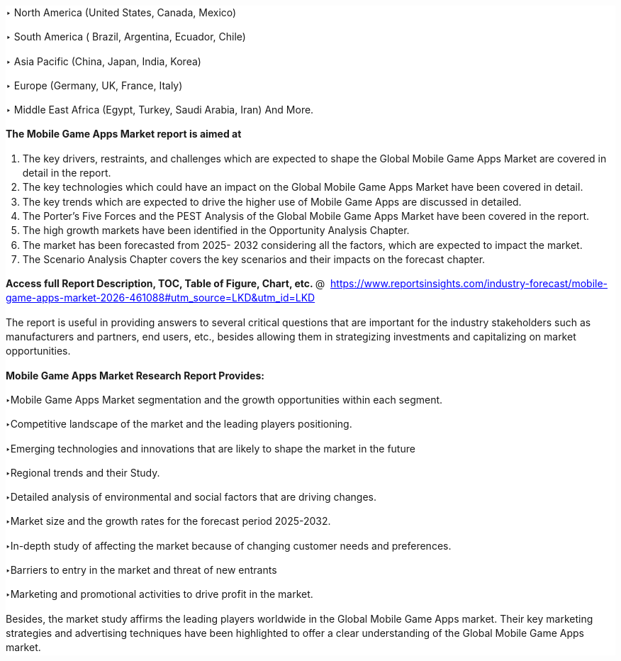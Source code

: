 ‣ North America (United States, Canada, Mexico)

‣ South America ( Brazil, Argentina, Ecuador, Chile)

‣ Asia Pacific (China, Japan, India, Korea)

‣ Europe (Germany, UK, France, Italy)

‣ Middle East Africa (Egypt, Turkey, Saudi Arabia, Iran) And More.

<strong>The Mobile Game Apps Market report is aimed at</strong>
<ol>
  <li>The key drivers, restraints, and challenges which are expected to shape the Global Mobile Game Apps Market are covered in detail in the report.</li>
  <li>The key technologies which could have an impact on the Global Mobile Game Apps Market have been covered in detail.</li>
  <li>The key trends which are expected to drive the higher use of Mobile Game Apps are discussed in detailed.</li>
  <li>The Porter’s Five Forces and the PEST Analysis of the Global Mobile Game Apps Market have been covered in the report.</li>
  <li>The high growth markets have been identified in the Opportunity Analysis Chapter.</li>
  <li>The market has been forecasted from 2025- 2032 considering all the factors, which are expected to impact the market.</li>
  <li>The Scenario Analysis Chapter covers the key scenarios and their impacts on the forecast chapter.</li>
</ol>
<strong>Access full Report Description, TOC, Table of Figure, Chart, etc. </strong>@  <a href=https://www.reportsinsights.com/industry-forecast/mobile-game-apps-market-2026-461088#utm_source=LKD&utm_id=LKD style=color:#0000ff;>https://www.reportsinsights.com/industry-forecast/mobile-game-apps-market-2026-461088#utm_source=LKD&utm_id=LKD</a></font>

The report is useful in providing answers to several critical questions that are important for the industry stakeholders such as manufacturers and partners, end users, etc., besides allowing them in strategizing investments and capitalizing on market opportunities.

<strong>Mobile Game Apps Market Research Report Provides:</strong>

<strong>‣</strong>Mobile Game Apps Market segmentation and the growth opportunities within each segment.

<strong>‣</strong>Competitive landscape of the market and the leading players positioning.

<strong>‣</strong>Emerging technologies and innovations that are likely to shape the market in the future

<strong>‣</strong>Regional trends and their Study.

<strong>‣</strong>Detailed analysis of environmental and social factors that are driving changes.

<strong>‣</strong>Market size and the growth rates for the forecast period 2025-2032.

<strong>‣</strong>In-depth study of affecting the market because of changing customer needs and preferences.

<strong>‣</strong>Barriers to entry in the market and threat of new entrants

<strong>‣</strong>Marketing and promotional activities to drive profit in the market.

Besides, the market study affirms the leading players worldwide in the Global Mobile Game Apps market. Their key marketing strategies and advertising techniques have been highlighted to offer a clear understanding of the Global Mobile Game Apps market.
